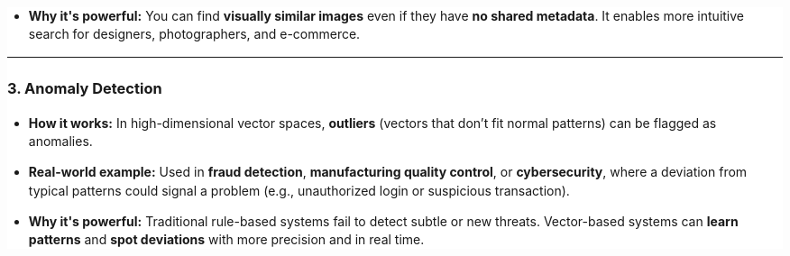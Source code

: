 * **Why it's powerful:**
  You can find **visually similar images** even if they have **no shared metadata**. It enables more intuitive search for designers, photographers, and e-commerce.

---

### **3. Anomaly Detection**

* **How it works:**
  In high-dimensional vector spaces, **outliers** (vectors that don’t fit normal patterns) can be flagged as anomalies.

* **Real-world example:**
  Used in **fraud detection**, **manufacturing quality control**, or **cybersecurity**, where a deviation from typical patterns could signal a problem (e.g., unauthorized login or suspicious transaction).

* **Why it's powerful:**
  Traditional rule-based systems fail to detect subtle or new threats. Vector-based systems can **learn patterns** and **spot deviations** with more precision and in real time.







